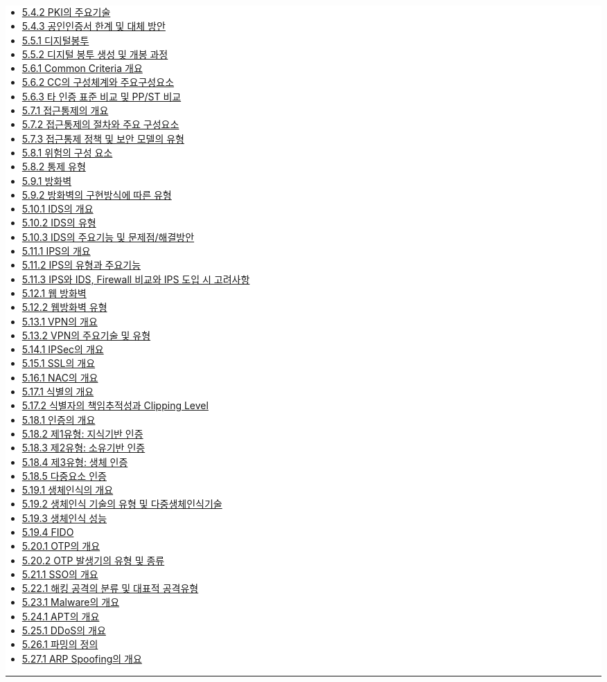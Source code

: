 - [5.4.2 PKI의 주요기술](./5.4.2%20PKI의%20주요기술.md)
- [5.4.3 공인인증서 한계 및 대체 방안](./5.4.3%20공인인증서%20한계%20및%20대체%20방안.md)
- [5.5.1 디지털봉투](./5.5.1%20디지털봉투.md)
- [5.5.2 디지털 봉투 생성 및 개봉 과정](./5.5.2%20디지털%20봉투%20생성%20및%20개봉%20과정.md)
- [5.6.1 Common Criteria 개요](./5.6.1%20Common%20Criteria%20개요.md)
- [5.6.2 CC의 구성체계와 주요구성요소](./5.6.2%20CC의%20구성체계와%20주요구성요소.md)
- [5.6.3 타 인증 표준 비교 및 PP/ST 비교](./5.6.3%20타%20인증%20표준%20비교%20및%20PP-ST%20비교.md)
- [5.7.1 접근통제의 개요](./5.7.1%20접근통제의%20개요.md)
- [5.7.2 접근통제의 절차와 주요 구성요소](./5.7.2%20접근통제의%20절차와%20주요%20구성요소.md)
- [5.7.3 접근통제 정책 및 보안 모델의 유형](./5.7.3%20접근통제%20정책%20및%20보안%20모델의%20유형.md)
- [5.8.1 위험의 구성 요소](./5.8.1%20위험의%20구성%20요소.md)
- [5.8.2 통제 유형](./5.8.2%20통제%20유형.md)
- [5.9.1 방화벽](./5.9.1%20방화벽.md)
- [5.9.2 방화벽의 구현방식에 따른 유형](./5.9.2%20방화벽의%20구현방식에%20따른%20유형.md)
- [5.10.1 IDS의 개요](./5.10.1%20IDS의%20개요.md)
- [5.10.2 IDS의 유형](./5.10.2%20IDS의%20유형.md)
- [5.10.3 IDS의 주요기능 및 문제점/해결방안](./5.10.3%20IDS의%20주요기능%20및%20문제점-해결방안.md)
- [5.11.1 IPS의 개요](./5.11.1%20IPS의%20개요.md)
- [5.11.2 IPS의 유형과 주요기능](./5.11.2%20IPS의%20유형과%20주요기능.md)
- [5.11.3 IPS와 IDS, Firewall 비교와 IPS 도입 시 고려사항](./5.11.3%20IPS와%20IDS,%20Firewall%20비교와%20IPS%20도입%20시%20고려사항.md)
- [5.12.1 웹 방화벽](./5.12.1%20웹%20방화벽.md)
- [5.12.2 웹방화벽 유형](./5.12.2%20웹방화벽%20유형.md)
- [5.13.1 VPN의 개요](./5.13.1%20VPN의%20개요.md)
- [5.13.2 VPN의 주요기술 및 유형](./5.13.2%20VPN의%20주요기술%20및%20유형.md)
- [5.14.1 IPSec의 개요](./5.14.1%20IPSec의%20개요.md)
- [5.15.1 SSL의 개요](./5.15.1%20SSL의%20개요.md)
- [5.16.1 NAC의 개요](./5.16.1%20NAC의%20개요.md)
- [5.17.1 식별의 개요](./5.17.1%20식별의%20개요.md)
- [5.17.2 식별자의 책임추적성과 Clipping Level](./5.17.2%20식별자의%20책임추적성과%20Clipping%20Level.md)
- [5.18.1 인증의 개요](./5.18.1%20인증의%20개요.md)
- [5.18.2 제1유형: 지식기반 인증](./5.18.2%20제1유형-%20지식기반%20인증.md)
- [5.18.3 제2유형: 소유기반 인증](./5.18.3%20제2유형-%20소유기반%20인증.md)
- [5.18.4 제3유형: 생체 인증](./5.18.4%20제3유형-%20생체%20인증.md)
- [5.18.5 다중요소 인증](./5.18.5%20다중요소%20인증.md)
- [5.19.1 생체인식의 개요](./5.19.1%20생체인식의%20개요.md)
- [5.19.2 생체인식 기술의 유형 및 다중생체인식기술](./5.19.2%20생체인식%20기술의%20유형%20및%20다중생체인식기술.md)
- [5.19.3 생체인식 성능](./5.19.3%20생체인식%20성능.md)
- [5.19.4 FIDO](./5.19.4%20FIDO.md)
- [5.20.1 OTP의 개요](./5.20.1%20OTP의%20개요.md)
- [5.20.2 OTP 발생기의 유형 및 종류](./5.20.2%20OTP%20발생기의%20유형%20및%20종류.md)
- [5.21.1 SSO의 개요](./5.21.1%20SSO의%20개요.md)
- [5.22.1 해킹 공격의 분류 및 대표적 공격유형](./5.22.1%20해킹%20공격의%20분류%20및%20대표적%20공격유형.md)
- [5.23.1 Malware의 개요](./5.23.1%20Malware의%20개요.md)
- [5.24.1 APT의 개요](./5.24.1%20APT의%20개요.md)
- [5.25.1 DDoS의 개요](./5.25.1%20DDoS의%20개요.md)
- [5.26.1 파밍의 정의](./5.26.1%20파밍의%20정의.md)
- [5.27.1 ARP Spoofing의 개요](./5.27.1%20ARP%20Spoofing의%20개요.md)



---
